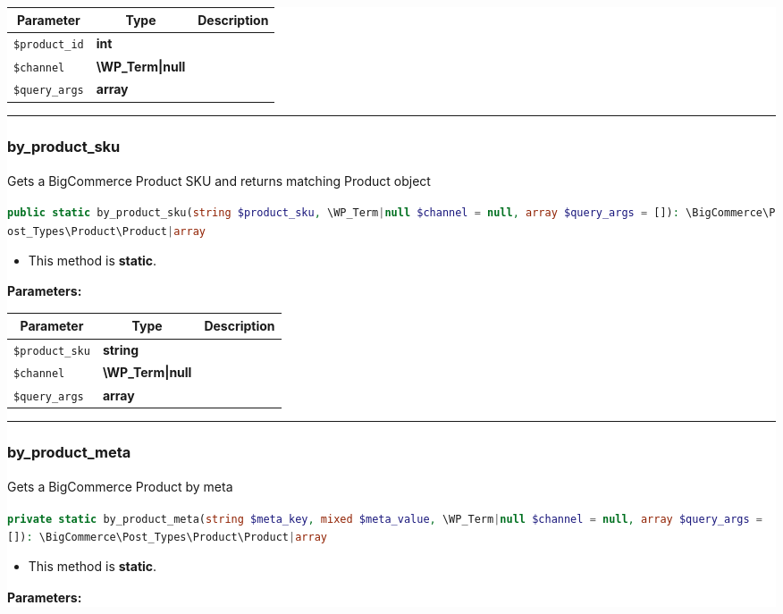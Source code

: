 | Parameter | Type | Description |
|-----------|------|-------------|
| `$product_id` | **int** |  |
| `$channel` | **\WP_Term&#124;null** |  |
| `$query_args` | **array** |  |





***

### by_product_sku

Gets a BigCommerce Product SKU and returns matching Product object

```php
public static by_product_sku(string $product_sku, \WP_Term|null $channel = null, array $query_args = []): \BigCommerce\Post_Types\Product\Product|array
```



* This method is **static**.




**Parameters:**

| Parameter | Type | Description |
|-----------|------|-------------|
| `$product_sku` | **string** |  |
| `$channel` | **\WP_Term&#124;null** |  |
| `$query_args` | **array** |  |





***

### by_product_meta

Gets a BigCommerce Product by meta

```php
private static by_product_meta(string $meta_key, mixed $meta_value, \WP_Term|null $channel = null, array $query_args = []): \BigCommerce\Post_Types\Product\Product|array
```



* This method is **static**.




**Parameters:**
